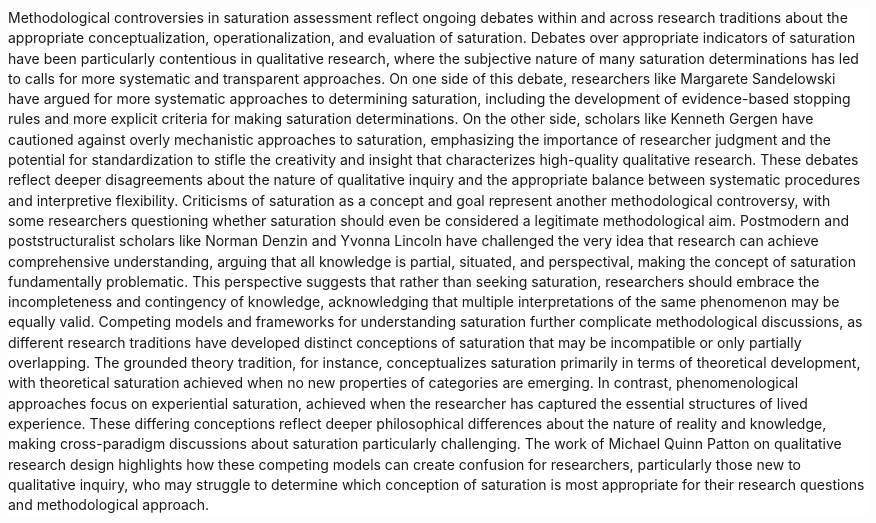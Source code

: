 Methodological controversies in saturation assessment reflect ongoing debates within and across research traditions about the appropriate conceptualization, operationalization, and evaluation of saturation. Debates over appropriate indicators of saturation have been particularly contentious in qualitative research, where the subjective nature of many saturation determinations has led to calls for more systematic and transparent approaches. On one side of this debate, researchers like Margarete Sandelowski have argued for more systematic approaches to determining saturation, including the development of evidence-based stopping rules and more explicit criteria for making saturation determinations. On the other side, scholars like Kenneth Gergen have cautioned against overly mechanistic approaches to saturation, emphasizing the importance of researcher judgment and the potential for standardization to stifle the creativity and insight that characterizes high-quality qualitative research. These debates reflect deeper disagreements about the nature of qualitative inquiry and the appropriate balance between systematic procedures and interpretive flexibility. Criticisms of saturation as a concept and goal represent another methodological controversy, with some researchers questioning whether saturation should even be considered a legitimate methodological aim. Postmodern and poststructuralist scholars like Norman Denzin and Yvonna Lincoln have challenged the very idea that research can achieve comprehensive understanding, arguing that all knowledge is partial, situated, and perspectival, making the concept of saturation fundamentally problematic. This perspective suggests that rather than seeking saturation, researchers should embrace the incompleteness and contingency of knowledge, acknowledging that multiple interpretations of the same phenomenon may be equally valid. Competing models and frameworks for understanding saturation further complicate methodological discussions, as different research traditions have developed distinct conceptions of saturation that may be incompatible or only partially overlapping. The grounded theory tradition, for instance, conceptualizes saturation primarily in terms of theoretical development, with theoretical saturation achieved when no new properties of categories are emerging. In contrast, phenomenological approaches focus on experiential saturation, achieved when the researcher has captured the essential structures of lived experience. These differing conceptions reflect deeper philosophical differences about the nature of reality and knowledge, making cross-paradigm discussions about saturation particularly challenging. The work of Michael Quinn Patton on qualitative research design highlights how these competing models can create confusion for researchers, particularly those new to qualitative inquiry, who may struggle to determine which conception of saturation is most appropriate for their research questions and methodological approach.
